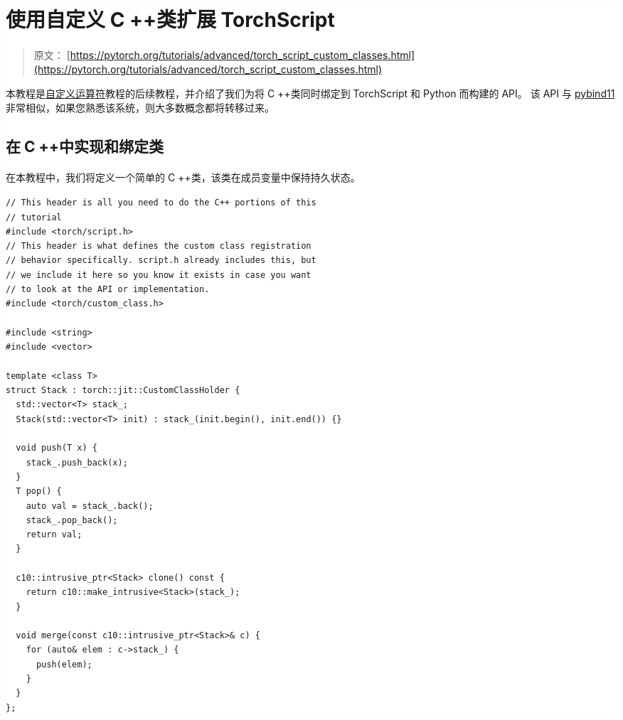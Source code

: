 # 使用自定义 C ++类扩展 TorchScript

> 原文： [https://pytorch.org/tutorials/advanced/torch_script_custom_classes.html](https://pytorch.org/tutorials/advanced/torch_script_custom_classes.html)

本教程是[自定义运算符](https://pytorch.org/tutorials/advanced/torch_script_custom_ops.html)教程的后续教程，并介绍了我们为将 C ++类同时绑定到 TorchScript 和 Python 而构建的 API。 该 API 与 [pybind11](https://github.com/pybind/pybind11) 非常相似，如果您熟悉该系统，则大多数概念都将转移过来。

## 在 C ++中实现和绑定类

在本教程中，我们将定义一个简单的 C ++类，该类在成员变量中保持持久状态。

```
// This header is all you need to do the C++ portions of this
// tutorial
#include <torch/script.h>
// This header is what defines the custom class registration
// behavior specifically. script.h already includes this, but
// we include it here so you know it exists in case you want
// to look at the API or implementation.
#include <torch/custom_class.h>

#include <string>
#include <vector>

template <class T>
struct Stack : torch::jit::CustomClassHolder {
  std::vector<T> stack_;
  Stack(std::vector<T> init) : stack_(init.begin(), init.end()) {}

  void push(T x) {
    stack_.push_back(x);
  }
  T pop() {
    auto val = stack_.back();
    stack_.pop_back();
    return val;
  }

  c10::intrusive_ptr<Stack> clone() const {
    return c10::make_intrusive<Stack>(stack_);
  }

  void merge(const c10::intrusive_ptr<Stack>& c) {
    for (auto& elem : c->stack_) {
      push(elem);
    }
  }
};

```
